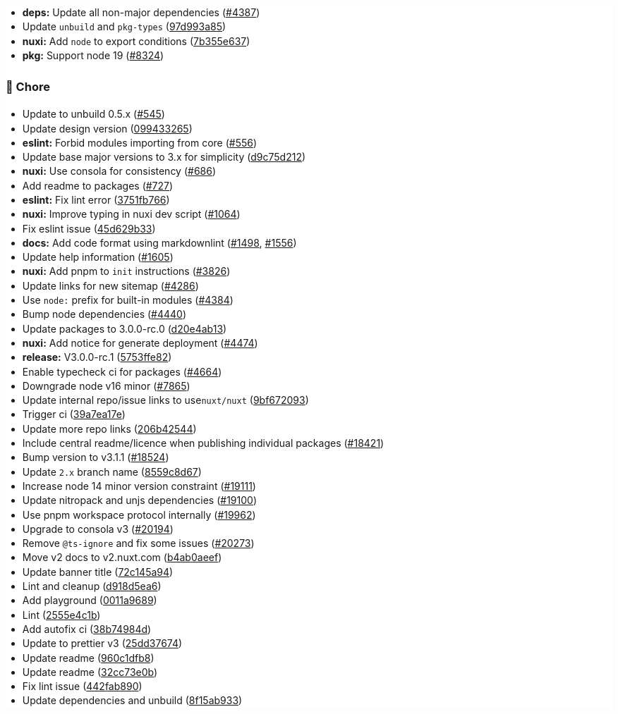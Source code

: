- **deps:** Update all non-major dependencies ([#4387](https://github.com/nuxt/cli/pull/4387))
- Update `unbuild` and `pkg-types` ([97d993a85](https://github.com/nuxt/cli/commit/97d993a85))
- **nuxi:** Add `node` to export conditions ([7b355e637](https://github.com/nuxt/cli/commit/7b355e637))
- **pkg:** Support node 19 ([#8324](https://github.com/nuxt/cli/pull/8324))

### 🏡 Chore

- Update to unbuild 0.5.x ([#545](https://github.com/nuxt/cli/pull/545))
- Update design version ([099433265](https://github.com/nuxt/cli/commit/099433265))
- **eslint:** Forbid modules importing from core ([#556](https://github.com/nuxt/cli/pull/556))
- Update base major versions to 3.x for simplicity ([d9c75d212](https://github.com/nuxt/cli/commit/d9c75d212))
- **nuxi:** Use consola for consistency ([#686](https://github.com/nuxt/cli/pull/686))
- Add readme to packages ([#727](https://github.com/nuxt/cli/pull/727))
- **eslint:** Fix lint error ([3751fb766](https://github.com/nuxt/cli/commit/3751fb766))
- **nuxi:** Improve typing in nuxi dev script ([#1064](https://github.com/nuxt/cli/pull/1064))
- Fix eslint issue ([45d629b33](https://github.com/nuxt/cli/commit/45d629b33))
- **docs:** Add code format using markdownlint ([#1498](https://github.com/nuxt/cli/pull/1498), [#1556](https://github.com/nuxt/cli/pull/1556))
- Update help information ([#1605](https://github.com/nuxt/cli/pull/1605))
- **nuxi:** Add pnpm to `init` instructions ([#3826](https://github.com/nuxt/cli/pull/3826))
- Update links for new sitemap ([#4286](https://github.com/nuxt/cli/pull/4286))
- Use `node:` prefix for built-in modules ([#4384](https://github.com/nuxt/cli/pull/4384))
- Bump node dependencies ([#4440](https://github.com/nuxt/cli/pull/4440))
- Update packages to 3.0.0-rc.0 ([d20e4ab13](https://github.com/nuxt/cli/commit/d20e4ab13))
- **nuxi:** Add notice for generate deployment ([#4474](https://github.com/nuxt/cli/pull/4474))
- **release:** V3.0.0-rc.1 ([5753ffe82](https://github.com/nuxt/cli/commit/5753ffe82))
- Enable typecheck ci for packages ([#4664](https://github.com/nuxt/cli/pull/4664))
- Downgrade node v16 minor ([#7865](https://github.com/nuxt/cli/pull/7865))
- Update internal repo/issue links to use`nuxt/nuxt` ([9bf672093](https://github.com/nuxt/cli/commit/9bf672093))
- Trigger ci ([39a7ea17e](https://github.com/nuxt/cli/commit/39a7ea17e))
- Update more repo links ([206b42544](https://github.com/nuxt/cli/commit/206b42544))
- Include central readme/licence when publishing individual packages ([#18421](https://github.com/nuxt/cli/pull/18421))
- Bump version to v3.1.1 ([#18524](https://github.com/nuxt/cli/pull/18524))
- Update `2.x` branch name ([8559c8d67](https://github.com/nuxt/cli/commit/8559c8d67))
- Increase node 14 minor version constraint ([#19111](https://github.com/nuxt/cli/pull/19111))
- Update nitropack and unjs dependencies ([#19100](https://github.com/nuxt/cli/pull/19100))
- Use pnpm workspace protocol internally ([#19962](https://github.com/nuxt/cli/pull/19962))
- Upgrade to consola v3 ([#20194](https://github.com/nuxt/cli/pull/20194))
- Remove `@ts-ignore` and fix some issues ([#20273](https://github.com/nuxt/cli/pull/20273))
- Move v2 docs to v2.nuxt.com ([b4ab0aeef](https://github.com/nuxt/cli/commit/b4ab0aeef))
- Update banner title ([72c145a94](https://github.com/nuxt/cli/commit/72c145a94))
- Lint and cleanup ([d918d5ea6](https://github.com/nuxt/cli/commit/d918d5ea6))
- Add playground ([0011a9689](https://github.com/nuxt/cli/commit/0011a9689))
- Lint ([2555e4c1b](https://github.com/nuxt/cli/commit/2555e4c1b))
- Add autofix ci ([38b74984d](https://github.com/nuxt/cli/commit/38b74984d))
- Update to prettier v3 ([25dd37674](https://github.com/nuxt/cli/commit/25dd37674))
- Update readme ([960c1dfb8](https://github.com/nuxt/cli/commit/960c1dfb8))
- Update readme ([32cc73e0b](https://github.com/nuxt/cli/commit/32cc73e0b))
- Fix lint issue ([442fab890](https://github.com/nuxt/cli/commit/442fab890))
- Update dependencies and unbuild ([8f15ab933](https://github.com/nuxt/cli/commit/8f15ab933))
